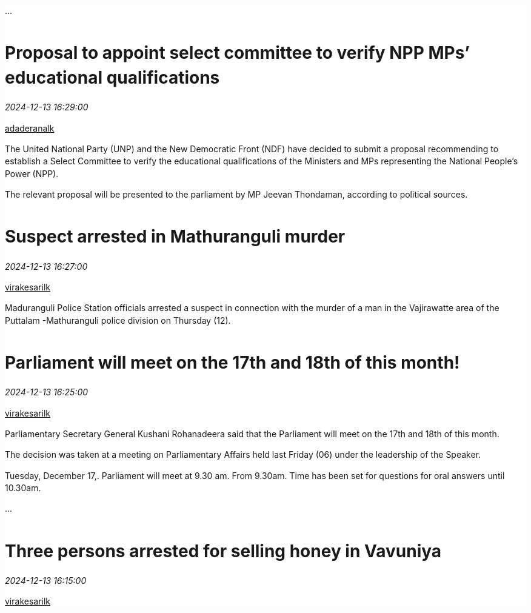 ...



# Proposal to appoint select committee to verify NPP MPs’ educational qualifications

*2024-12-13 16:29:00*

[adaderanalk](https://www.adaderana.lk/news/104218/proposal-to-appoint-select-committee-to-verify-npp-mps-educational-qualifications)

The United National Party (UNP) and the New Democratic Front (NDF) have decided to submit a proposal recommending to establish a Select Committee to verify the educational qualifications of the Ministers and MPs representing the National People’s Power (NPP).

The relevant proposal will be presented to the parliament by MP Jeevan Thondaman, according to political sources.



# Suspect arrested in Mathuranguli murder

*2024-12-13 16:27:00*

[virakesarilk](https://www.virakesari.lk/article/201165)

Maduranguli Police Station officials arrested a suspect in connection with the murder of a man in the Vajirawatte area of ​​the Puttalam -Mathuranguli police division on Thursday (12).



# Parliament will meet on the 17th and 18th of this month!

*2024-12-13 16:25:00*

[virakesarilk](https://www.virakesari.lk/article/201161)

Parliamentary Secretary General Kushani Rohanadeera said that the Parliament will meet on the 17th and 18th of this month.

The decision was taken at a meeting on Parliamentary Affairs held last Friday (06) under the leadership of the Speaker.

Tuesday, December 17,. Parliament will meet at 9.30 am. From 9.30am. Time has been set for questions for oral answers until 10.30am.

...



# Three persons arrested for selling honey in Vavuniya

*2024-12-13 16:15:00*

[virakesarilk](https://www.virakesari.lk/article/201159)
